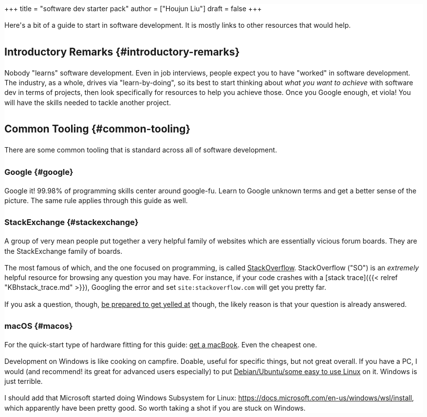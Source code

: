 +++
title = "software dev starter pack"
author = ["Houjun Liu"]
draft = false
+++

Here's a bit of a guide to start in software development. It is mostly links to other resources that would help.


## Introductory Remarks {#introductory-remarks}

Nobody "learns" software development. Even in job interviews, people expect you to have "worked" in software development. The industry, as a whole, drives via "learn-by-doing", so its best to start thinking about _what you want to achieve_ with software dev in terms of projects, then look specifically for resources to help you achieve those. Once you Google enough, et viola! You will have the skills needed to tackle another project.


## Common Tooling {#common-tooling}

There are some common tooling that is standard across all of software development.


### Google {#google}

Google it! 99.98% of programming skills center around google-fu. Learn to Google unknown terms and get a better sense of the picture. The same rule applies through this guide as well.


### StackExchange {#stackexchange}

A group of very mean people put together a very helpful family of websites which are essentially vicious forum boards. They are the StackExchange family of boards.

The most famous of which, and the one focused on programming, is called [StackOverflow](https://stackoverflow.com/). StackOverflow ("SO") is an _extremely_ helpful resource for browsing any question you may have. For instance, if your code crashes with a [stack trace]({{< relref "KBhstack_trace.md" >}}), Googling the error and set `site:stackoverflow.com` will get you pretty far.

If you ask a question, though, [be prepared to get yelled at](https://www.reddit.com/r/learnprogramming/comments/7w5bm4/why_on_people_on_stack_overflow_so_rude/) though, the likely reason is that your question is already answered.


### macOS {#macos}

For the quick-start type of hardware fitting for this guide: [get a macBook](https://www.apple.com/macbook-air/). Even the cheapest one.

Development on Windows is like cooking on campfire. Doable, useful for specific things, but not great overall. If you have a PC, I would (and recommend! its great for advanced users especially) to put [Debian/Ubuntu/some easy to use Linux](https://ubuntu.com/tutorials/install-ubuntu-desktop#1-overview) on it. Windows is just terrible.

I should add that Microsoft started doing Windows Subsystem for Linux: <https://docs.microsoft.com/en-us/windows/wsl/install>, which apparently have been pretty good. So worth taking a shot if you are stuck on Windows.
